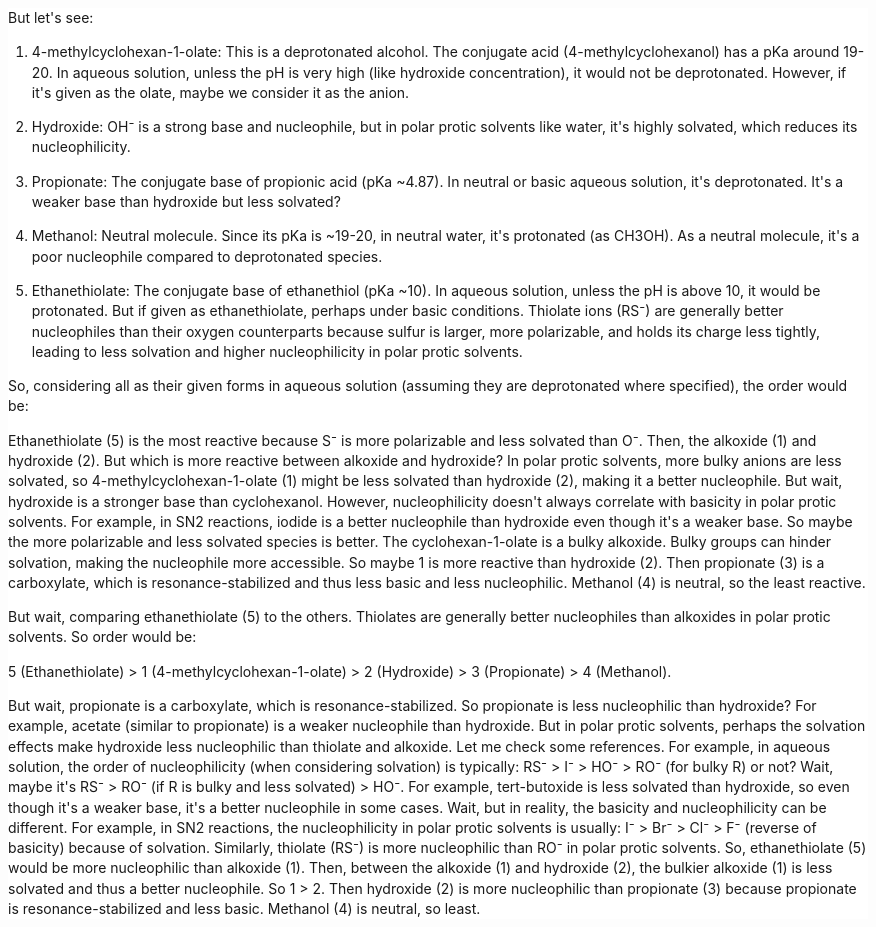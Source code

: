 But let's see:

1. 4-methylcyclohexan-1-olate: This is a deprotonated alcohol. The conjugate acid (4-methylcyclohexanol) has a pKa around 19-20. In aqueous solution, unless the pH is very high (like hydroxide concentration), it would not be deprotonated. However, if it's given as the olate, maybe we consider it as the anion.

2. Hydroxide: OH⁻ is a strong base and nucleophile, but in polar protic solvents like water, it's highly solvated, which reduces its nucleophilicity.

3. Propionate: The conjugate base of propionic acid (pKa ~4.87). In neutral or basic aqueous solution, it's deprotonated. It's a weaker base than hydroxide but less solvated?

4. Methanol: Neutral molecule. Since its pKa is ~19-20, in neutral water, it's protonated (as CH3OH). As a neutral molecule, it's a poor nucleophile compared to deprotonated species.

5. Ethanethiolate: The conjugate base of ethanethiol (pKa ~10). In aqueous solution, unless the pH is above 10, it would be protonated. But if given as ethanethiolate, perhaps under basic conditions. Thiolate ions (RS⁻) are generally better nucleophiles than their oxygen counterparts because sulfur is larger, more polarizable, and holds its charge less tightly, leading to less solvation and higher nucleophilicity in polar protic solvents.

So, considering all as their given forms in aqueous solution (assuming they are deprotonated where specified), the order would be:

Ethanethiolate (5) is the most reactive because S⁻ is more polarizable and less solvated than O⁻. Then, the alkoxide (1) and hydroxide (2). But which is more reactive between alkoxide and hydroxide? In polar protic solvents, more bulky anions are less solvated, so 4-methylcyclohexan-1-olate (1) might be less solvated than hydroxide (2), making it a better nucleophile. But wait, hydroxide is a stronger base than cyclohexanol. However, nucleophilicity doesn't always correlate with basicity in polar protic solvents. For example, in SN2 reactions, iodide is a better nucleophile than hydroxide even though it's a weaker base. So maybe the more polarizable and less solvated species is better. The cyclohexan-1-olate is a bulky alkoxide. Bulky groups can hinder solvation, making the nucleophile more accessible. So maybe 1 is more reactive than hydroxide (2). Then propionate (3) is a carboxylate, which is resonance-stabilized and thus less basic and less nucleophilic. Methanol (4) is neutral, so the least reactive.

But wait, comparing ethanethiolate (5) to the others. Thiolates are generally better nucleophiles than alkoxides in polar protic solvents. So order would be:

5 (Ethanethiolate) > 1 (4-methylcyclohexan-1-olate) > 2 (Hydroxide) > 3 (Propionate) > 4 (Methanol).

But wait, propionate is a carboxylate, which is resonance-stabilized. So propionate is less nucleophilic than hydroxide? For example, acetate (similar to propionate) is a weaker nucleophile than hydroxide. But in polar protic solvents, perhaps the solvation effects make hydroxide less nucleophilic than thiolate and alkoxide. Let me check some references. For example, in aqueous solution, the order of nucleophilicity (when considering solvation) is typically: RS⁻ > I⁻ > HO⁻ > RO⁻ (for bulky R) or not? Wait, maybe it's RS⁻ > RO⁻ (if R is bulky and less solvated) > HO⁻. For example, tert-butoxide is less solvated than hydroxide, so even though it's a weaker base, it's a better nucleophile in some cases. Wait, but in reality, the basicity and nucleophilicity can be different. For example, in SN2 reactions, the nucleophilicity in polar protic solvents is usually: I⁻ > Br⁻ > Cl⁻ > F⁻ (reverse of basicity) because of solvation. Similarly, thiolate (RS⁻) is more nucleophilic than RO⁻ in polar protic solvents. So, ethanethiolate (5) would be more nucleophilic than alkoxide (1). Then, between the alkoxide (1) and hydroxide (2), the bulkier alkoxide (1) is less solvated and thus a better nucleophile. So 1 > 2. Then hydroxide (2) is more nucleophilic than propionate (3) because propionate is resonance-stabilized and less basic. Methanol (4) is neutral, so least.
